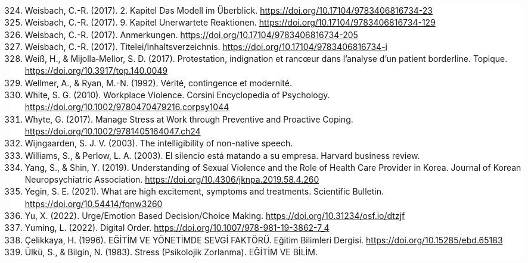324. Weisbach, C.-R. (2017). 2. Kapitel Das Modell im Überblick. https://doi.org/10.17104/9783406816734-23
325. Weisbach, C.-R. (2017). 9. Kapitel Unerwartete Reaktionen. https://doi.org/10.17104/9783406816734-129
326. Weisbach, C.-R. (2017). Anmerkungen. https://doi.org/10.17104/9783406816734-205
327. Weisbach, C.-R. (2017). Titelei/Inhaltsverzeichnis. https://doi.org/10.17104/9783406816734-i
328. Weiß, H., & Mijolla‐Mellor, S. D. (2017). Protestation, indignation et rancœur dans l’analyse d’un patient borderline. Topique. https://doi.org/10.3917/top.140.0049
329. Wellmer, A., & Ryan, M.-N. (1992). Vérité, contingence et modernité.
330. White, S. G. (2010). Workplace Violence. Corsini Encyclopedia of Psychology. https://doi.org/10.1002/9780470479216.corpsy1044
331. Whyte, G. (2017). Manage Stress at Work through Preventive and Proactive Coping. https://doi.org/10.1002/9781405164047.ch24
332. Wijngaarden, S. J. V. (2003). The intelligibility of non-native speech.
333. Williams, S., & Perlow, L. A. (2003). El silencio está matando a su empresa. Harvard business review.
334. Yang, S., & Shin, Y. (2019). Understanding of Sexual Violence and the Role of Health Care Provider in Korea. Journal of Korean Neuropsychiatric Association. https://doi.org/10.4306/jknpa.2019.58.4.260
335. Yegin, S. E. (2021). What are high excitement, symptoms and treatments. Scientific Bulletin. https://doi.org/10.54414/fqnw3260
336. Yu, X. (2022). Urge/Emotion Based Decision/Choice Making. https://doi.org/10.31234/osf.io/dtzjf
337. Yuming, L. (2022). Digital Order. https://doi.org/10.1007/978-981-19-3862-7_4
338. Çelikkaya, H. (1996). EĞİTİM VE YÖNETİMDE SEVGİ FAKTÖRÜ. Eğitim Bilimleri Dergisi. https://doi.org/10.15285/ebd.65183
339. Ülkü, S., & Bilgin, N. (1983). Stress (Psikolojik Zorlanma). EĞİTİM VE BİLİM.